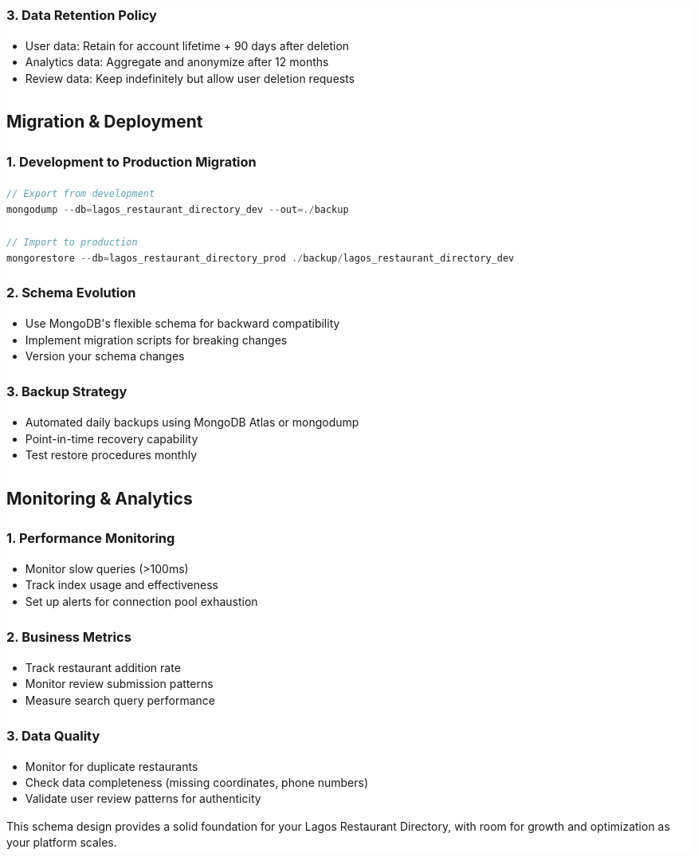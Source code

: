 ### 3. Data Retention Policy
- User data: Retain for account lifetime + 90 days after deletion
- Analytics data: Aggregate and anonymize after 12 months  
- Review data: Keep indefinitely but allow user deletion requests

## Migration & Deployment

### 1. Development to Production Migration
```javascript
// Export from development
mongodump --db=lagos_restaurant_directory_dev --out=./backup

// Import to production  
mongorestore --db=lagos_restaurant_directory_prod ./backup/lagos_restaurant_directory_dev
```

### 2. Schema Evolution
- Use MongoDB's flexible schema for backward compatibility
- Implement migration scripts for breaking changes
- Version your schema changes

### 3. Backup Strategy
- Automated daily backups using MongoDB Atlas or mongodump
- Point-in-time recovery capability
- Test restore procedures monthly

## Monitoring & Analytics

### 1. Performance Monitoring
- Monitor slow queries (>100ms)
- Track index usage and effectiveness  
- Set up alerts for connection pool exhaustion

### 2. Business Metrics
- Track restaurant addition rate
- Monitor review submission patterns
- Measure search query performance

### 3. Data Quality
- Monitor for duplicate restaurants
- Check data completeness (missing coordinates, phone numbers)
- Validate user review patterns for authenticity

This schema design provides a solid foundation for your Lagos Restaurant Directory, with room for growth and optimization as your platform scales.